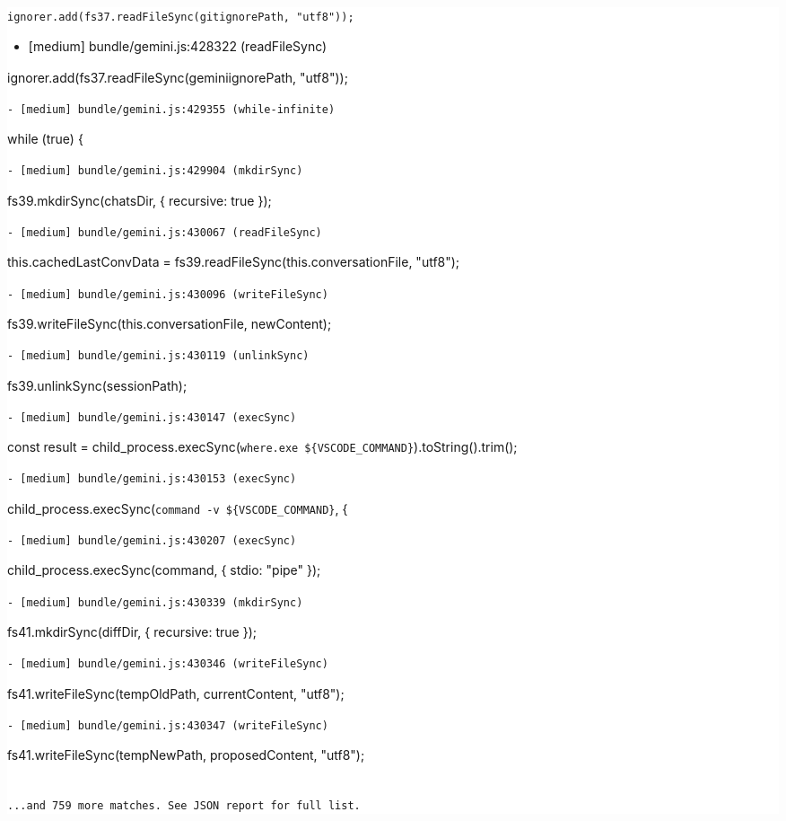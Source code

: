   ```
ignorer.add(fs37.readFileSync(gitignorePath, "utf8"));
  ```
- [medium] bundle/gemini.js:428322 (readFileSync)
  ```
ignorer.add(fs37.readFileSync(geminiignorePath, "utf8"));
  ```
- [medium] bundle/gemini.js:429355 (while-infinite)
  ```
while (true) {
  ```
- [medium] bundle/gemini.js:429904 (mkdirSync)
  ```
fs39.mkdirSync(chatsDir, { recursive: true });
  ```
- [medium] bundle/gemini.js:430067 (readFileSync)
  ```
this.cachedLastConvData = fs39.readFileSync(this.conversationFile, "utf8");
  ```
- [medium] bundle/gemini.js:430096 (writeFileSync)
  ```
fs39.writeFileSync(this.conversationFile, newContent);
  ```
- [medium] bundle/gemini.js:430119 (unlinkSync)
  ```
fs39.unlinkSync(sessionPath);
  ```
- [medium] bundle/gemini.js:430147 (execSync)
  ```
const result = child_process.execSync(`where.exe ${VSCODE_COMMAND}`).toString().trim();
  ```
- [medium] bundle/gemini.js:430153 (execSync)
  ```
child_process.execSync(`command -v ${VSCODE_COMMAND}`, {
  ```
- [medium] bundle/gemini.js:430207 (execSync)
  ```
child_process.execSync(command, { stdio: "pipe" });
  ```
- [medium] bundle/gemini.js:430339 (mkdirSync)
  ```
fs41.mkdirSync(diffDir, { recursive: true });
  ```
- [medium] bundle/gemini.js:430346 (writeFileSync)
  ```
fs41.writeFileSync(tempOldPath, currentContent, "utf8");
  ```
- [medium] bundle/gemini.js:430347 (writeFileSync)
  ```
fs41.writeFileSync(tempNewPath, proposedContent, "utf8");
  ```

...and 759 more matches. See JSON report for full list.